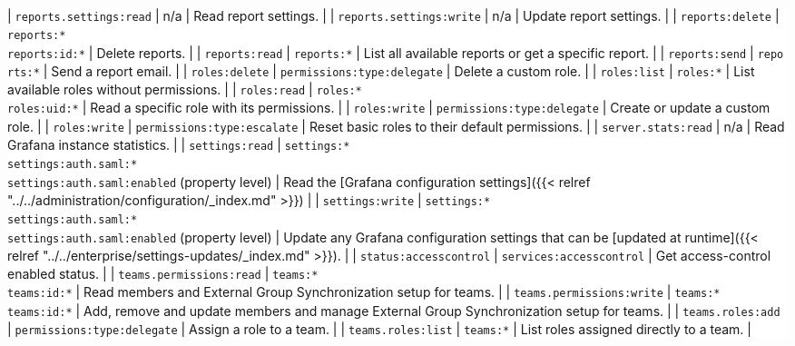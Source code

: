 | `reports.settings:read`              | n/a                                                                                     | Read report settings.                                                                                                                                                                            |
| `reports.settings:write`             | n/a                                                                                     | Update report settings.                                                                                                                                                                          |
| `reports:delete`                     | `reports:*` <br> `reports:id:*`                                                         | Delete reports.                                                                                                                                                                                  |
| `reports:read`                       | `reports:*`                                                                             | List all available reports or get a specific report.                                                                                                                                             |
| `reports:send`                       | `reports:*`                                                                             | Send a report email.                                                                                                                                                                             |
| `roles:delete`                       | `permissions:type:delegate`                                                             | Delete a custom role.                                                                                                                                                                            |
| `roles:list`                         | `roles:*`                                                                               | List available roles without permissions.                                                                                                                                                        |
| `roles:read`                         | `roles:*` <br> `roles:uid:*`                                                            | Read a specific role with its permissions.                                                                                                                                                       |
| `roles:write`                        | `permissions:type:delegate`                                                             | Create or update a custom role.                                                                                                                                                                  |
| `roles:write`                        | `permissions:type:escalate`                                                             | Reset basic roles to their default permissions.                                                                                                                                                  |
| `server.stats:read`                  | n/a                                                                                     | Read Grafana instance statistics.                                                                                                                                                                |
| `settings:read`                      | `settings:*`<br>`settings:auth.saml:*`<br>`settings:auth.saml:enabled` (property level) | Read the [Grafana configuration settings]({{< relref "../../administration/configuration/_index.md" >}})                                                                                         |
| `settings:write`                     | `settings:*`<br>`settings:auth.saml:*`<br>`settings:auth.saml:enabled` (property level) | Update any Grafana configuration settings that can be [updated at runtime]({{< relref "../../enterprise/settings-updates/_index.md" >}}).                                                        |
| `status:accesscontrol`               | `services:accesscontrol`                                                                | Get access-control enabled status.                                                                                                                                                               |
| `teams.permissions:read`             | `teams:*`<br>`teams:id:*`                                                               | Read members and External Group Synchronization setup for teams.                                                                                                                                 |
| `teams.permissions:write`            | `teams:*`<br>`teams:id:*`                                                               | Add, remove and update members and manage External Group Synchronization setup for teams.                                                                                                        |
| `teams.roles:add`                    | `permissions:type:delegate`                                                             | Assign a role to a team.                                                                                                                                                                         |
| `teams.roles:list`                   | `teams:*`                                                                               | List roles assigned directly to a team.                                                                                                                                                          |